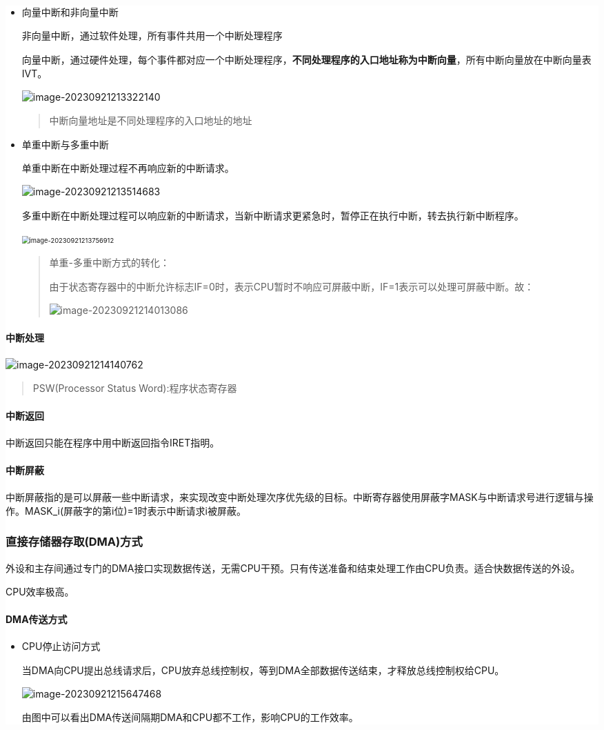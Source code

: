 - 向量中断和非向量中断

  非向量中断，通过软件处理，所有事件共用一个中断处理程序

  向量中断，通过硬件处理，每个事件都对应一个中断处理程序，**不同处理程序的入口地址称为中断向量**，所有中断向量放在中断向量表IVT。

  ![image-20230921213322140](https://gitee.com/Marches7/piture-bed/raw/master/img/image-20230921213322140.png)

  > 中断向量地址是不同处理程序的入口地址的地址

- 单重中断与多重中断

  单重中断在中断处理过程不再响应新的中断请求。

  ![image-20230921213514683](https://gitee.com/Marches7/piture-bed/raw/master/img/image-20230921213514683.png)

  多重中断在中断处理过程可以响应新的中断请求，当新中断请求更紧急时，暂停正在执行中断，转去执行新中断程序。

  <img src="https://gitee.com/Marches7/piture-bed/raw/master/img/image-20230921213756912.png" alt="image-20230921213756912" style="zoom:67%;" />

  > 单重-多重中断方式的转化：
  >
  > 由于状态寄存器中的中断允许标志IF=0时，表示CPU暂时不响应可屏蔽中断，IF=1表示可以处理可屏蔽中断。故：
  >
  > ![image-20230921214013086](https://gitee.com/Marches7/piture-bed/raw/master/img/image-20230921214013086.png)

#### 中断处理

![image-20230921214140762](https://gitee.com/Marches7/piture-bed/raw/master/img/image-20230921214140762.png)

> PSW(Processor Status Word):程序状态寄存器

#### 中断返回

中断返回只能在程序中用中断返回指令IRET指明。

#### 中断屏蔽

中断屏蔽指的是可以屏蔽一些中断请求，来实现改变中断处理次序优先级的目标。中断寄存器使用屏蔽字MASK与中断请求号进行逻辑与操作。MASK_i(屏蔽字的第i位)=1时表示中断请求i被屏蔽。

### 直接存储器存取(DMA)方式

外设和主存间通过专门的DMA接口实现数据传送，无需CPU干预。只有传送准备和结束处理工作由CPU负责。适合快数据传送的外设。

CPU效率极高。

#### DMA传送方式

- CPU停止访问方式

  当DMA向CPU提出总线请求后，CPU放弃总线控制权，等到DMA全部数据传送结束，才释放总线控制权给CPU。

  ![image-20230921215647468](https://gitee.com/Marches7/piture-bed/raw/master/img/image-20230921215647468.png)

  由图中可以看出DMA传送间隔期DMA和CPU都不工作，影响CPU的工作效率。

